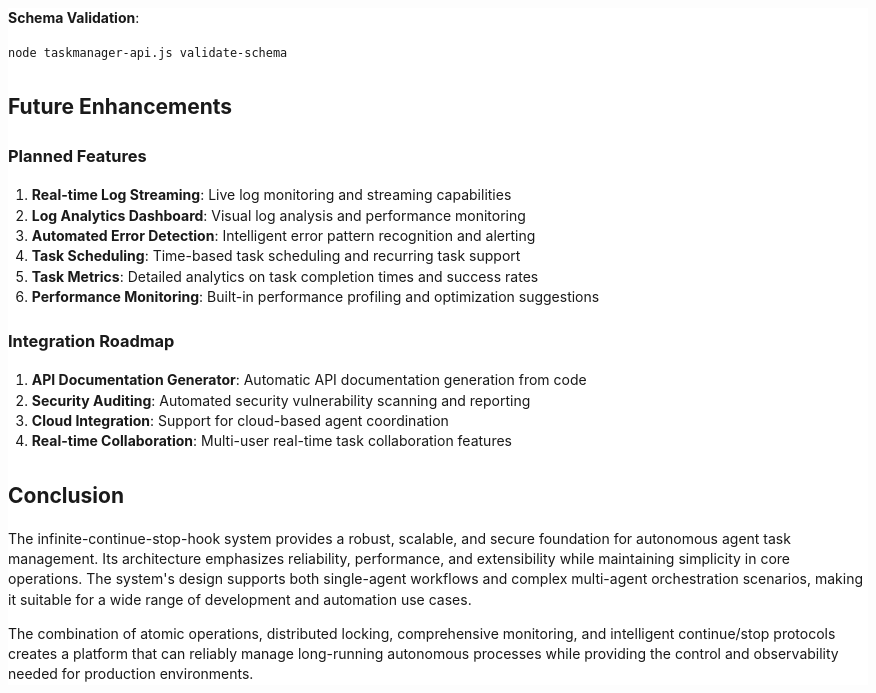 **Schema Validation**:
```bash
node taskmanager-api.js validate-schema
```

## Future Enhancements

### Planned Features

1. **Real-time Log Streaming**: Live log monitoring and streaming capabilities
2. **Log Analytics Dashboard**: Visual log analysis and performance monitoring  
3. **Automated Error Detection**: Intelligent error pattern recognition and alerting
4. **Task Scheduling**: Time-based task scheduling and recurring task support
5. **Task Metrics**: Detailed analytics on task completion times and success rates
6. **Performance Monitoring**: Built-in performance profiling and optimization suggestions

### Integration Roadmap

1. **API Documentation Generator**: Automatic API documentation generation from code
2. **Security Auditing**: Automated security vulnerability scanning and reporting
3. **Cloud Integration**: Support for cloud-based agent coordination
4. **Real-time Collaboration**: Multi-user real-time task collaboration features

## Conclusion

The infinite-continue-stop-hook system provides a robust, scalable, and secure foundation for autonomous agent task management. Its architecture emphasizes reliability, performance, and extensibility while maintaining simplicity in core operations. The system's design supports both single-agent workflows and complex multi-agent orchestration scenarios, making it suitable for a wide range of development and automation use cases.

The combination of atomic operations, distributed locking, comprehensive monitoring, and intelligent continue/stop protocols creates a platform that can reliably manage long-running autonomous processes while providing the control and observability needed for production environments.
